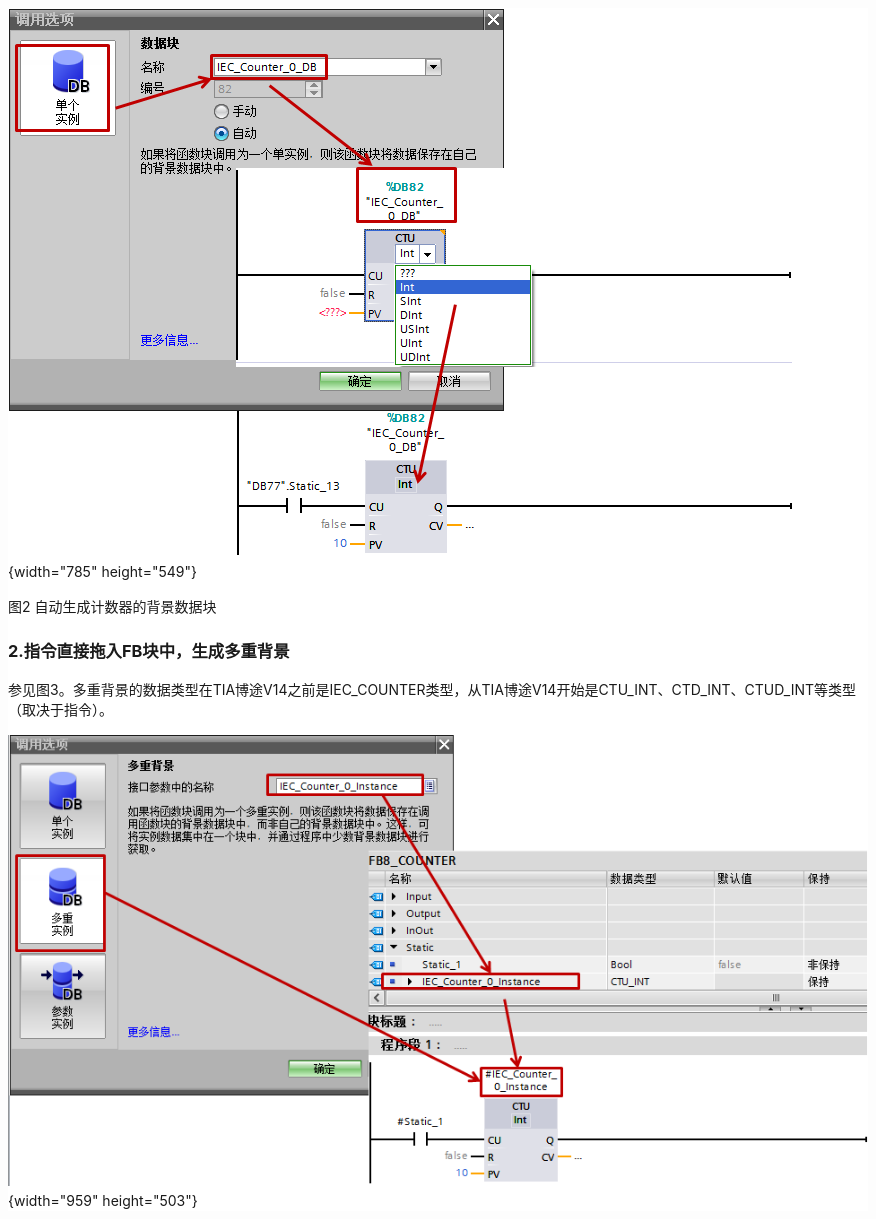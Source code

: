 ![](images/02-02.png){width="785" height="549"}

图2 自动生成计数器的背景数据块

### 2\.指令直接拖入FB块中，生成多重背景

参见图3。多重背景的数据类型在TIA博途V14之前是IEC_COUNTER类型，从TIA博途V14开始是CTU_INT、CTD_INT、CTUD_INT等类型（取决于指令）。

![](images/02-03.png){width="959" height="503"}
